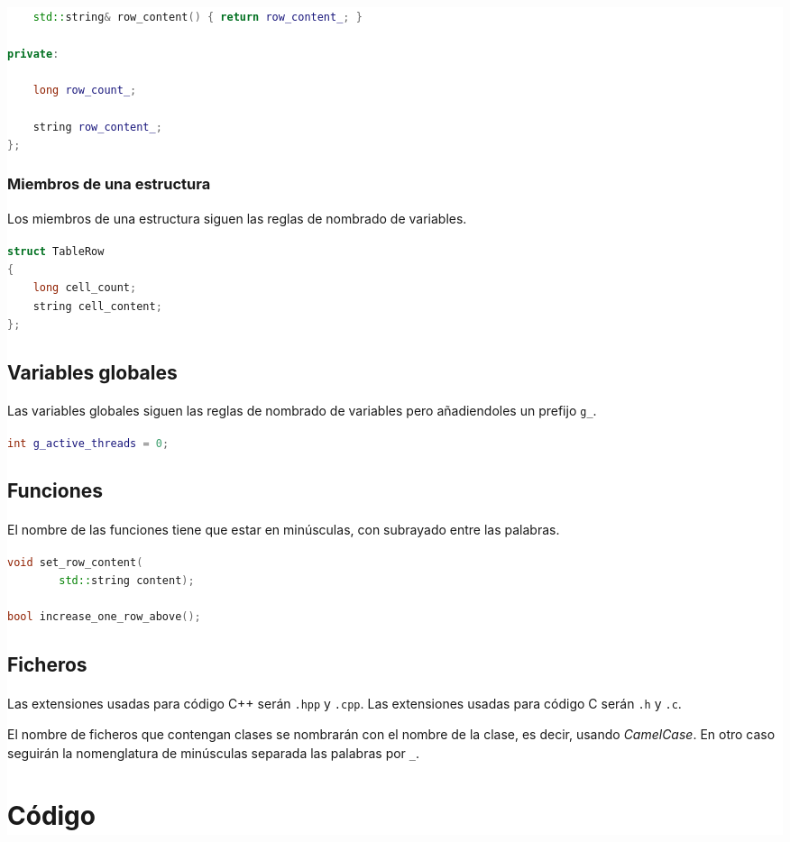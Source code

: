 ```c++
    std::string& row_content() { return row_content_; }

private:

    long row_count_;

    string row_content_;
};
```

### Miembros de una estructura

Los miembros de una estructura siguen las reglas de nombrado de variables.

```c++
struct TableRow
{
    long cell_count;
    string cell_content;
};
```

## Variables globales

Las variables globales siguen las reglas de nombrado de variables pero añadiendoles un prefijo `g_`.


```c++
int g_active_threads = 0;
```

## Funciones

El nombre de las funciones tiene que estar en minúsculas, con subrayado entre las palabras.

```c++
void set_row_content(
        std::string content);

bool increase_one_row_above();
```

## Ficheros

Las extensiones usadas para código C++ serán `.hpp` y `.cpp`.
Las extensiones usadas para código C serán `.h` y `.c`.

El nombre de ficheros que contengan clases se nombrarán con el nombre de la clase, es decir, usando *CamelCase*.
En otro caso seguirán la nomenglatura de minúsculas separada las palabras por `_`.

# Código
